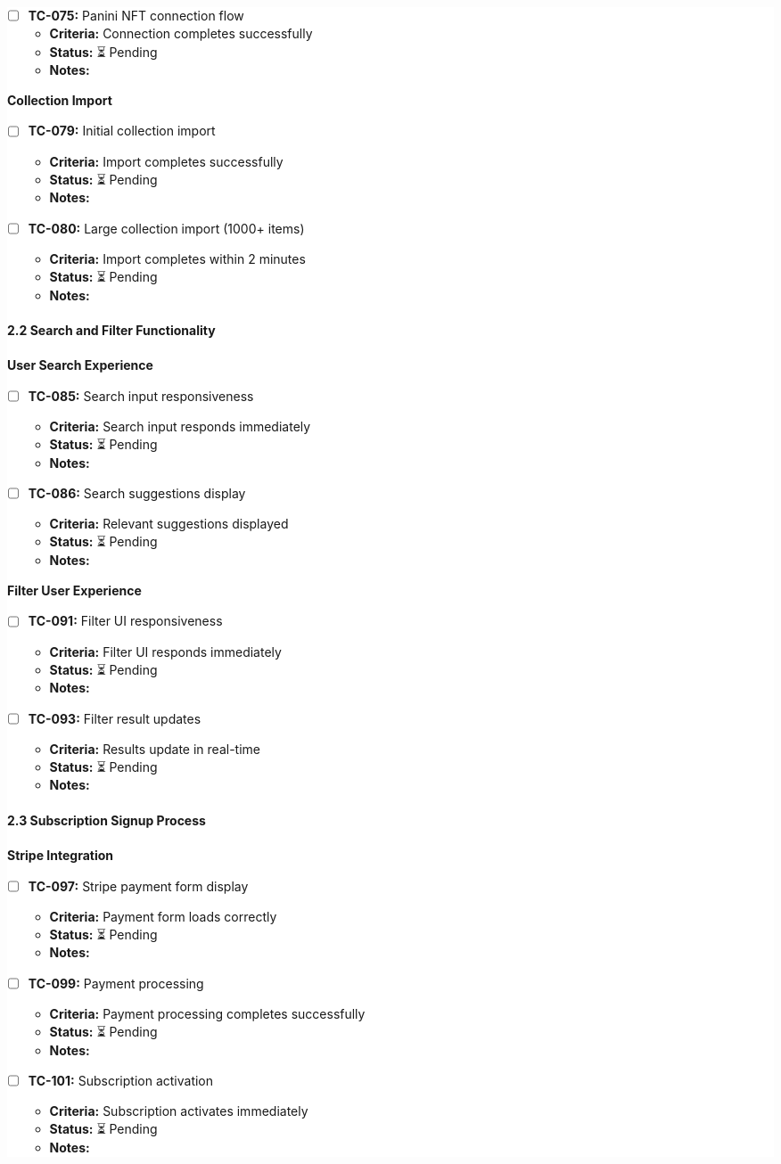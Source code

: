 - [ ] **TC-075:** Panini NFT connection flow
  - **Criteria:** Connection completes successfully
  - **Status:** ⏳ Pending
  - **Notes:**

**Collection Import**
- [ ] **TC-079:** Initial collection import
  - **Criteria:** Import completes successfully
  - **Status:** ⏳ Pending
  - **Notes:**

- [ ] **TC-080:** Large collection import (1000+ items)
  - **Criteria:** Import completes within 2 minutes
  - **Status:** ⏳ Pending
  - **Notes:**

#### 2.2 Search and Filter Functionality

**User Search Experience**
- [ ] **TC-085:** Search input responsiveness
  - **Criteria:** Search input responds immediately
  - **Status:** ⏳ Pending
  - **Notes:**

- [ ] **TC-086:** Search suggestions display
  - **Criteria:** Relevant suggestions displayed
  - **Status:** ⏳ Pending
  - **Notes:**

**Filter User Experience**
- [ ] **TC-091:** Filter UI responsiveness
  - **Criteria:** Filter UI responds immediately
  - **Status:** ⏳ Pending
  - **Notes:**

- [ ] **TC-093:** Filter result updates
  - **Criteria:** Results update in real-time
  - **Status:** ⏳ Pending
  - **Notes:**

#### 2.3 Subscription Signup Process

**Stripe Integration**
- [ ] **TC-097:** Stripe payment form display
  - **Criteria:** Payment form loads correctly
  - **Status:** ⏳ Pending
  - **Notes:**

- [ ] **TC-099:** Payment processing
  - **Criteria:** Payment processing completes successfully
  - **Status:** ⏳ Pending
  - **Notes:**

- [ ] **TC-101:** Subscription activation
  - **Criteria:** Subscription activates immediately
  - **Status:** ⏳ Pending
  - **Notes:**
